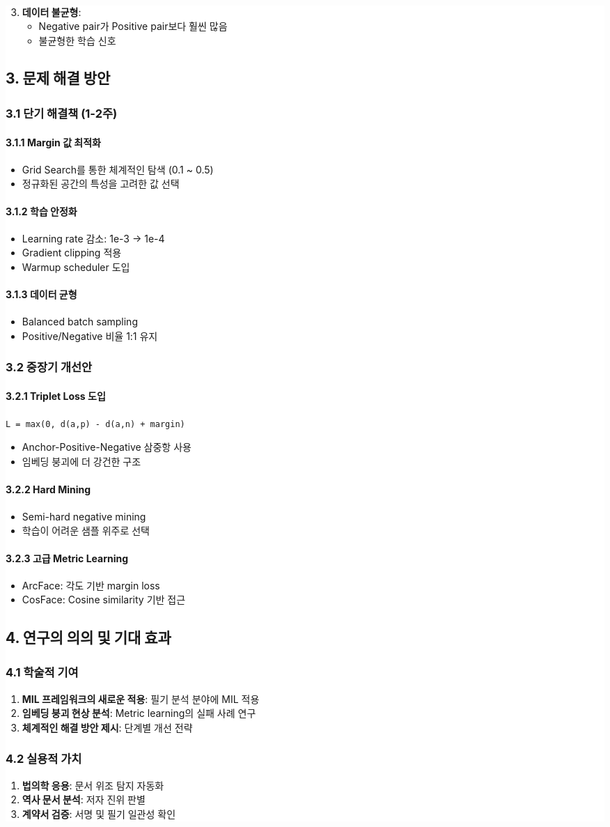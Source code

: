 3. **데이터 불균형**:
   - Negative pair가 Positive pair보다 훨씬 많음
   - 불균형한 학습 신호

## 3. 문제 해결 방안

### 3.1 단기 해결책 (1-2주)

#### 3.1.1 Margin 값 최적화
- Grid Search를 통한 체계적인 탐색 (0.1 ~ 0.5)
- 정규화된 공간의 특성을 고려한 값 선택

#### 3.1.2 학습 안정화
- Learning rate 감소: 1e-3 → 1e-4
- Gradient clipping 적용
- Warmup scheduler 도입

#### 3.1.3 데이터 균형
- Balanced batch sampling
- Positive/Negative 비율 1:1 유지

### 3.2 중장기 개선안

#### 3.2.1 Triplet Loss 도입
```
L = max(0, d(a,p) - d(a,n) + margin)
```
- Anchor-Positive-Negative 삼중항 사용
- 임베딩 붕괴에 더 강건한 구조

#### 3.2.2 Hard Mining
- Semi-hard negative mining
- 학습이 어려운 샘플 위주로 선택

#### 3.2.3 고급 Metric Learning
- ArcFace: 각도 기반 margin loss
- CosFace: Cosine similarity 기반 접근

## 4. 연구의 의의 및 기대 효과

### 4.1 학술적 기여
1. **MIL 프레임워크의 새로운 적용**: 필기 분석 분야에 MIL 적용
2. **임베딩 붕괴 현상 분석**: Metric learning의 실패 사례 연구
3. **체계적인 해결 방안 제시**: 단계별 개선 전략

### 4.2 실용적 가치
1. **법의학 응용**: 문서 위조 탐지 자동화
2. **역사 문서 분석**: 저자 진위 판별
3. **계약서 검증**: 서명 및 필기 일관성 확인

